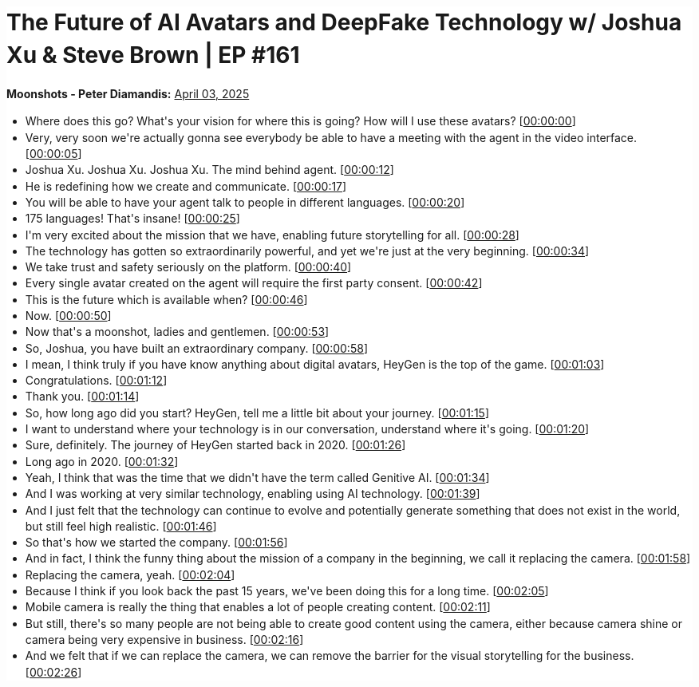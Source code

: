 
# The Future of AI Avatars and DeepFake Technology w/ Joshua Xu & Steve Brown | EP #161
**Moonshots - Peter Diamandis:** [April 03, 2025](https://www.youtube.com/watch?v=-4SnyPWzxwE)
*  Where does this go? What's your vision for where this is going? How will I use these avatars? [[00:00:00](https://www.youtube.com/watch?v=-4SnyPWzxwE&t=0.0s)]
*  Very, very soon we're actually gonna see everybody be able to have a meeting with the agent in the video interface. [[00:00:05](https://www.youtube.com/watch?v=-4SnyPWzxwE&t=5.8s)]
*  Joshua Xu. Joshua Xu. Joshua Xu. The mind behind agent. [[00:00:12](https://www.youtube.com/watch?v=-4SnyPWzxwE&t=12.5s)]
*  He is redefining how we create and communicate. [[00:00:17](https://www.youtube.com/watch?v=-4SnyPWzxwE&t=17.0s)]
*  You will be able to have your agent talk to people in different languages. [[00:00:20](https://www.youtube.com/watch?v=-4SnyPWzxwE&t=20.0s)]
*  175 languages! That's insane! [[00:00:25](https://www.youtube.com/watch?v=-4SnyPWzxwE&t=25.0s)]
*  I'm very excited about the mission that we have, enabling future storytelling for all. [[00:00:28](https://www.youtube.com/watch?v=-4SnyPWzxwE&t=28.0s)]
*  The technology has gotten so extraordinarily powerful, and yet we're just at the very beginning. [[00:00:34](https://www.youtube.com/watch?v=-4SnyPWzxwE&t=34.0s)]
*  We take trust and safety seriously on the platform. [[00:00:40](https://www.youtube.com/watch?v=-4SnyPWzxwE&t=40.0s)]
*  Every single avatar created on the agent will require the first party consent. [[00:00:42](https://www.youtube.com/watch?v=-4SnyPWzxwE&t=42.5s)]
*  This is the future which is available when? [[00:00:46](https://www.youtube.com/watch?v=-4SnyPWzxwE&t=46.5s)]
*  Now. [[00:00:50](https://www.youtube.com/watch?v=-4SnyPWzxwE&t=50.0s)]
*  Now that's a moonshot, ladies and gentlemen. [[00:00:53](https://www.youtube.com/watch?v=-4SnyPWzxwE&t=53.0s)]
*  So, Joshua, you have built an extraordinary company. [[00:00:58](https://www.youtube.com/watch?v=-4SnyPWzxwE&t=58.0s)]
*  I mean, I think truly if you have know anything about digital avatars, HeyGen is the top of the game. [[00:01:03](https://www.youtube.com/watch?v=-4SnyPWzxwE&t=63.0s)]
*  Congratulations. [[00:01:12](https://www.youtube.com/watch?v=-4SnyPWzxwE&t=72.0s)]
*  Thank you. [[00:01:14](https://www.youtube.com/watch?v=-4SnyPWzxwE&t=74.0s)]
*  So, how long ago did you start? HeyGen, tell me a little bit about your journey. [[00:01:15](https://www.youtube.com/watch?v=-4SnyPWzxwE&t=75.0s)]
*  I want to understand where your technology is in our conversation, understand where it's going. [[00:01:20](https://www.youtube.com/watch?v=-4SnyPWzxwE&t=80.0s)]
*  Sure, definitely. The journey of HeyGen started back in 2020. [[00:01:26](https://www.youtube.com/watch?v=-4SnyPWzxwE&t=86.0s)]
*  Long ago in 2020. [[00:01:32](https://www.youtube.com/watch?v=-4SnyPWzxwE&t=92.0s)]
*  Yeah, I think that was the time that we didn't have the term called Genitive AI. [[00:01:34](https://www.youtube.com/watch?v=-4SnyPWzxwE&t=94.0s)]
*  And I was working at very similar technology, enabling using AI technology. [[00:01:39](https://www.youtube.com/watch?v=-4SnyPWzxwE&t=99.0s)]
*  And I just felt that the technology can continue to evolve and potentially generate something that does not exist in the world, but still feel high realistic. [[00:01:46](https://www.youtube.com/watch?v=-4SnyPWzxwE&t=106.0s)]
*  So that's how we started the company. [[00:01:56](https://www.youtube.com/watch?v=-4SnyPWzxwE&t=116.0s)]
*  And in fact, I think the funny thing about the mission of a company in the beginning, we call it replacing the camera. [[00:01:58](https://www.youtube.com/watch?v=-4SnyPWzxwE&t=118.0s)]
*  Replacing the camera, yeah. [[00:02:04](https://www.youtube.com/watch?v=-4SnyPWzxwE&t=124.0s)]
*  Because I think if you look back the past 15 years, we've been doing this for a long time. [[00:02:05](https://www.youtube.com/watch?v=-4SnyPWzxwE&t=125.0s)]
*  Mobile camera is really the thing that enables a lot of people creating content. [[00:02:11](https://www.youtube.com/watch?v=-4SnyPWzxwE&t=131.0s)]
*  But still, there's so many people are not being able to create good content using the camera, either because camera shine or camera being very expensive in business. [[00:02:16](https://www.youtube.com/watch?v=-4SnyPWzxwE&t=136.0s)]
*  And we felt that if we can replace the camera, we can remove the barrier for the visual storytelling for the business. [[00:02:26](https://www.youtube.com/watch?v=-4SnyPWzxwE&t=146.0s)]
